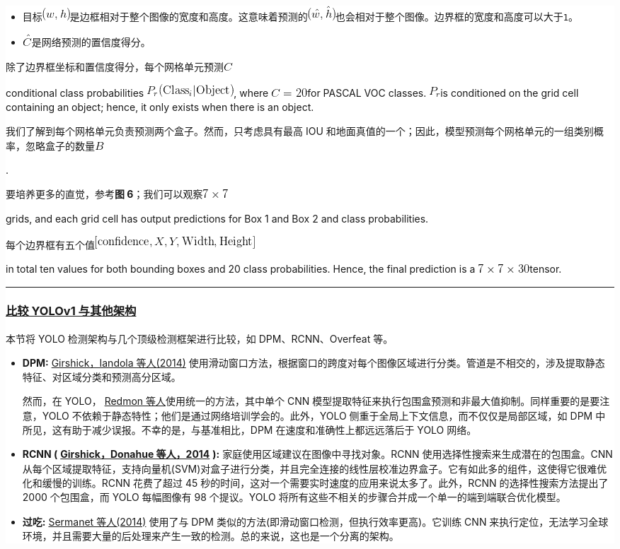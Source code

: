 *   目标![(w, h)](img/4a7140643377c025d510cf5941c025a5.png "(w, h)")是边框相对于整个图像的宽度和高度。这意味着预测的![(\hat{w}, \hat{h})](img/e14a5c45828ec670b8528ec859b4a755.png "(\hat{w}, \hat{h})")也会相对于整个图像。边界框的宽度和高度可以大于`1`。

*   ![\hat{C}](img/2e910e9b99dd65bd893555bd41b82b90.png "\hat{C}")是网络预测的置信度得分。

除了边界框坐标和置信度得分，每个网格单元预测![C](img/7852c8853a7958057557b495c64dba38.png "C")

conditional class probabilities ![P_{r}(\text{Class}_{i}| \text{Object})](img/ead8fe6518aa2c07eb8fec5e54607061.png "P_{r}(\text{Class}_{i}| \text{Object})"), where ![C = 20](img/8806a5ddc860fefeadea772e2463e0a6.png "C = 20")for PASCAL VOC classes. ![P_{r}](img/ff61641f63d2f0ad853bc958a34d0479.png "P_{r}")is conditioned on the grid cell containing an object; hence, it only exists when there is an object.

我们了解到每个网格单元负责预测两个盒子。然而，只考虑具有最高 IOU 和地面真值的一个；因此，模型预测每个网格单元的一组类别概率，忽略盒子的数量![B](img/cae8cde0c82f8b9e2ad6fc23e1763d0e.png "B")

.

要培养更多的直觉，参考**图 6**；我们可以观察![7 \times 7](img/a18c3ee7d0160bf4a03720daff44e02c.png "7 \times 7")

grids, and each grid cell has output predictions for Box 1 and Box 2 and class probabilities.

每个边界框有五个值![[\text{confidence}, X, Y, \text{Width}, \text{Height}]](img/1f07f495d131496ae8e5a88f4aa2a745.png "[\text{confidence}, X, Y, \text{Width}, \text{Height}]")

in total ten values for both bounding boxes and 20 class probabilities. Hence, the final prediction is a ![7 \times 7 \times 30](img/792ddc235524e8d681222b05203ec30f.png "7 \times 7 \times 30")tensor.

* * *

### **[比较 YOLOv1 与其他架构](#TOC)**

本节将 YOLO 检测架构与几个顶级检测框架进行比较，如 DPM、RCNN、Overfeat 等。

*   **DPM:** [Girshick，Iandola 等人(2014)](https://arxiv.org/abs/1409.5403) 使用滑动窗口方法，根据窗口的跨度对每个图像区域进行分类。管道是不相交的，涉及提取静态特征、对区域分类和预测高分区域。

    然而，在 YOLO， [Redmon 等人](https://www.cv-foundation.org/openaccess/content_cvpr_2016/papers/Redmon_You_Only_Look_CVPR_2016_paper.pdf)使用统一的方法，其中单个 CNN 模型提取特征来执行包围盒预测和非最大值抑制。同样重要的是要注意，YOLO 不依赖于静态特性；他们是通过网络培训学会的。此外，YOLO 侧重于全局上下文信息，而不仅仅是局部区域，如 DPM 中所见，这有助于减少误报。不幸的是，与基准相比，DPM 在速度和准确性上都远远落后于 YOLO 网络。

*   **RCNN (** [**Girshick，Donahue 等人，2014**](https://arxiv.org/abs/1311.2524) **):** 家庭使用区域建议在图像中寻找对象。RCNN 使用选择性搜索来生成潜在的包围盒。CNN 从每个区域提取特征，支持向量机(SVM)对盒子进行分类，并且完全连接的线性层校准边界盒子。它有如此多的组件，这使得它很难优化和缓慢的训练。RCNN 花费了超过 45 秒的时间，这对一个需要实时速度的应用来说太多了。此外，RCNN 的选择性搜索方法提出了 2000 个包围盒，而 YOLO 每幅图像有 98 个提议。YOLO 将所有这些不相关的步骤合并成一个单一的端到端联合优化模型。

*   **过吃:** [Sermanet 等人(2014)](https://arxiv.org/abs/1312.6229) 使用了与 DPM 类似的方法(即滑动窗口检测，但执行效率更高)。它训练 CNN 来执行定位，无法学习全球环境，并且需要大量的后处理来产生一致的检测。总的来说，这也是一个分离的架构。
